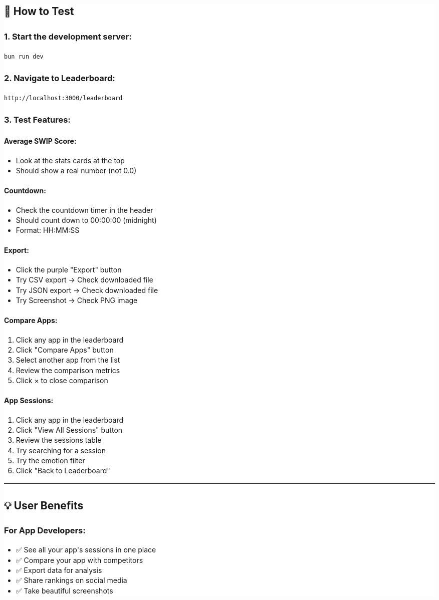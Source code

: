 
## 🚀 How to Test

### **1. Start the development server**:
```bash
bun run dev
```

### **2. Navigate to Leaderboard**:
```
http://localhost:3000/leaderboard
```

### **3. Test Features**:

#### Average SWIP Score:
- Look at the stats cards at the top
- Should show a real number (not 0.0)

#### Countdown:
- Check the countdown timer in the header
- Should count down to 00:00:00 (midnight)
- Format: HH:MM:SS

#### Export:
- Click the purple "Export" button
- Try CSV export → Check downloaded file
- Try JSON export → Check downloaded file
- Try Screenshot → Check PNG image

#### Compare Apps:
1. Click any app in the leaderboard
2. Click "Compare Apps" button
3. Select another app from the list
4. Review the comparison metrics
5. Click × to close comparison

#### App Sessions:
1. Click any app in the leaderboard
2. Click "View All Sessions" button
3. Review the sessions table
4. Try searching for a session
5. Try the emotion filter
6. Click "Back to Leaderboard"

---

## 💡 User Benefits

### **For App Developers**:
- ✅ See all your app's sessions in one place
- ✅ Compare your app with competitors
- ✅ Export data for analysis
- ✅ Share rankings on social media
- ✅ Take beautiful screenshots
